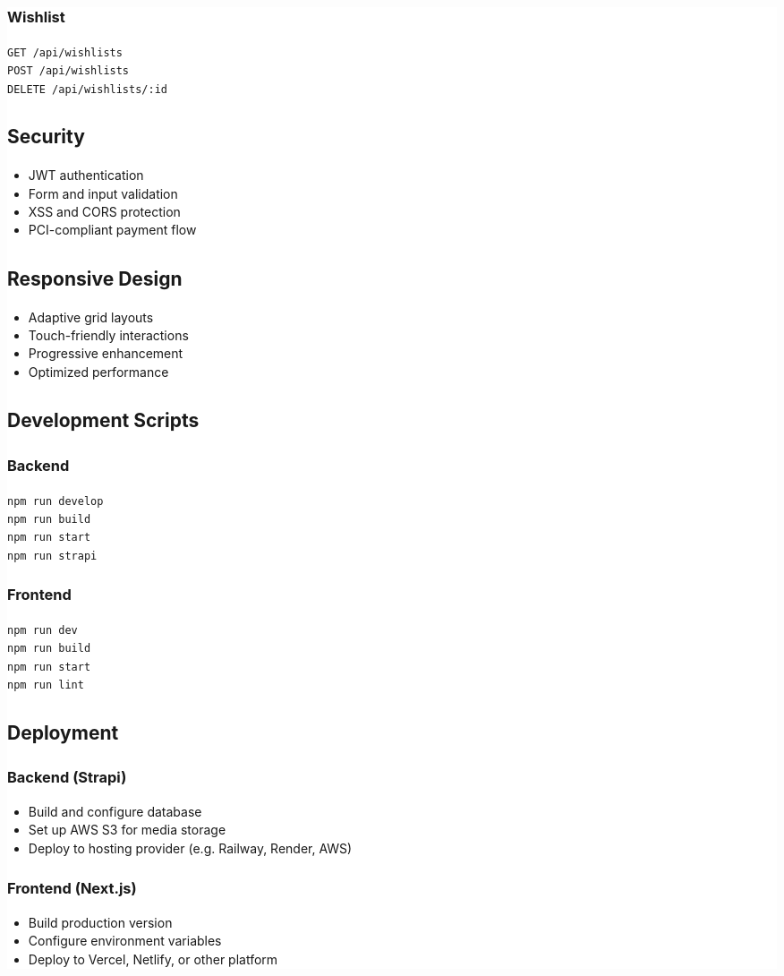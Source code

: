 ### Wishlist
```
GET /api/wishlists
POST /api/wishlists
DELETE /api/wishlists/:id
```

## Security
- JWT authentication
- Form and input validation
- XSS and CORS protection
- PCI-compliant payment flow

## Responsive Design
- Adaptive grid layouts
- Touch-friendly interactions
- Progressive enhancement
- Optimized performance

## Development Scripts

### Backend
```bash
npm run develop
npm run build
npm run start
npm run strapi
```

### Frontend
```bash
npm run dev
npm run build
npm run start
npm run lint
```

## Deployment

### Backend (Strapi)
- Build and configure database
- Set up AWS S3 for media storage
- Deploy to hosting provider (e.g. Railway, Render, AWS)

### Frontend (Next.js)
- Build production version
- Configure environment variables
- Deploy to Vercel, Netlify, or other platform

